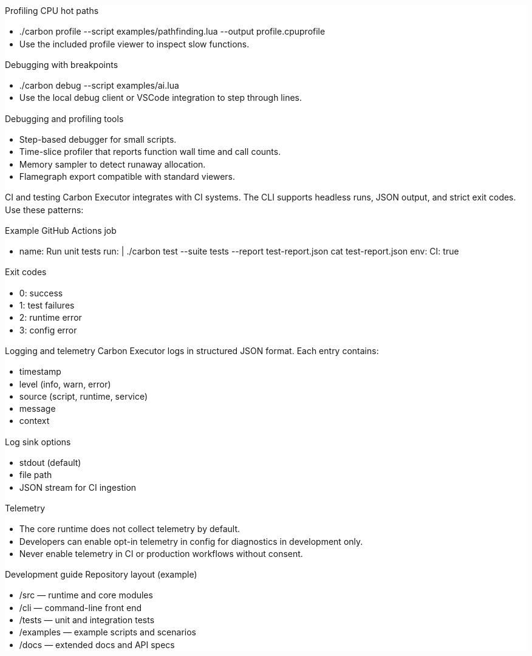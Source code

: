 Profiling CPU hot paths
- ./carbon profile --script examples/pathfinding.lua --output profile.cpuprofile
- Use the included profile viewer to inspect slow functions.

Debugging with breakpoints
- ./carbon debug --script examples/ai.lua
- Use the local debug client or VSCode integration to step through lines.

Debugging and profiling tools
- Step-based debugger for small scripts.
- Time-slice profiler that reports function wall time and call counts.
- Memory sampler to detect runaway allocation.
- Flamegraph export compatible with standard viewers.

CI and testing
Carbon Executor integrates with CI systems. The CLI supports headless runs, JSON output, and strict exit codes. Use these patterns:

Example GitHub Actions job
- name: Run unit tests
  run: |
    ./carbon test --suite tests --report test-report.json
    cat test-report.json
  env:
    CI: true

Exit codes
- 0: success
- 1: test failures
- 2: runtime error
- 3: config error

Logging and telemetry
Carbon Executor logs in structured JSON format. Each entry contains:
- timestamp
- level (info, warn, error)
- source (script, runtime, service)
- message
- context

Log sink options
- stdout (default)
- file path
- JSON stream for CI ingestion

Telemetry
- The core runtime does not collect telemetry by default.
- Developers can enable opt-in telemetry in config for diagnostics in development only.
- Never enable telemetry in CI or production workflows without consent.

Development guide
Repository layout (example)
- /src — runtime and core modules
- /cli — command-line front end
- /tests — unit and integration tests
- /examples — example scripts and scenarios
- /docs — extended docs and API specs
